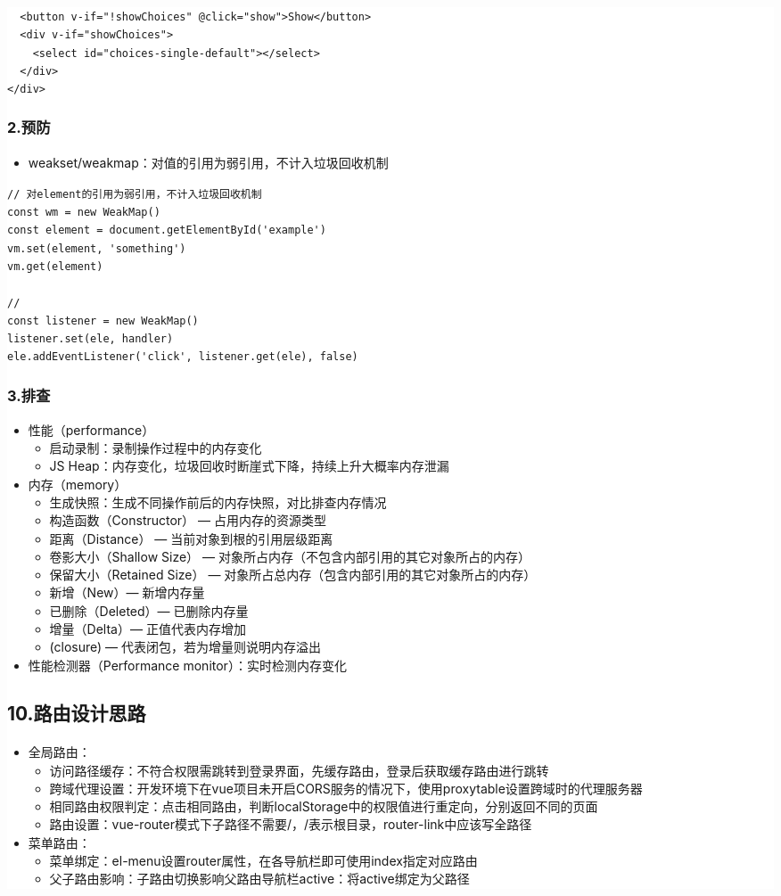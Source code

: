 ```
  <button v-if="!showChoices" @click="show">Show</button>
  <div v-if="showChoices">
    <select id="choices-single-default"></select>
  </div>
</div>
```


### 2.预防
- weakset/weakmap：对值的引用为弱引用，不计入垃圾回收机制
```
// 对element的引用为弱引用，不计入垃圾回收机制
const wm = new WeakMap()
const element = document.getElementById('example')
vm.set(element, 'something')
vm.get(element)

//
const listener = new WeakMap()
listener.set(ele, handler)
ele.addEventListener('click', listener.get(ele), false)
```


### 3.排查
- 性能（performance）
  - 启动录制：录制操作过程中的内存变化
  - JS Heap：内存变化，垃圾回收时断崖式下降，持续上升大概率内存泄漏
- 内存（memory）
  - 生成快照：生成不同操作前后的内存快照，对比排查内存情况
  - 构造函数（Constructor） — 占用内存的资源类型
  - 距离（Distance） — 当前对象到根的引用层级距离
  - 卷影大小（Shallow Size） — 对象所占内存（不包含内部引用的其它对象所占的内存）
  - 保留大小（Retained Size） — 对象所占总内存（包含内部引用的其它对象所占的内存）
  - 新增（New）— 新增内存量
  - 已删除（Deleted）— 已删除内存量
  - 增量（Delta）— 正值代表内存增加
  - (closure) — 代表闭包，若为增量则说明内存溢出
- 性能检测器（Performance monitor）：实时检测内存变化


## 10.路由设计思路
- 全局路由：
  - 访问路径缓存：不符合权限需跳转到登录界面，先缓存路由，登录后获取缓存路由进行跳转
  - 跨域代理设置：开发环境下在vue项目未开启CORS服务的情况下，使用proxytable设置跨域时的代理服务器
  - 相同路由权限判定：点击相同路由，判断localStorage中的权限值进行重定向，分别返回不同的页面
  - 路由设置：vue-router模式下子路径不需要/，/表示根目录，router-link中应该写全路径
- 菜单路由：
  - 菜单绑定：el-menu设置router属性，在各导航栏即可使用index指定对应路由
  - 父子路由影响：子路由切换影响父路由导航栏active：将active绑定为父路径

